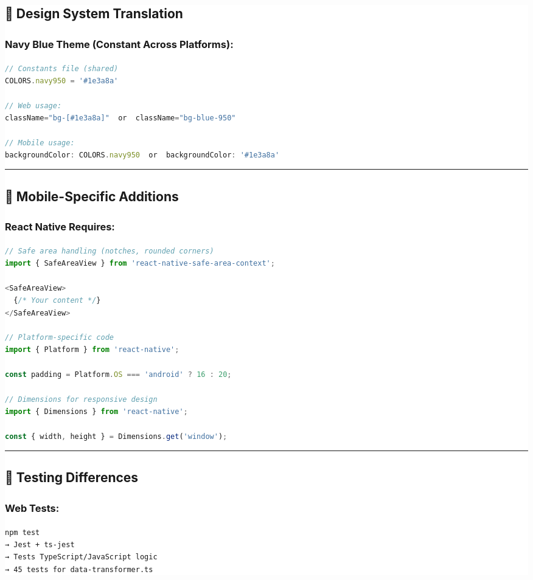 
## 🎨 **Design System Translation**

### **Navy Blue Theme (Constant Across Platforms):**
```typescript
// Constants file (shared)
COLORS.navy950 = '#1e3a8a'

// Web usage:
className="bg-[#1e3a8a]"  or  className="bg-blue-950"

// Mobile usage:
backgroundColor: COLORS.navy950  or  backgroundColor: '#1e3a8a'
```

---

## 📱 **Mobile-Specific Additions**

### **React Native Requires:**
```typescript
// Safe area handling (notches, rounded corners)
import { SafeAreaView } from 'react-native-safe-area-context';

<SafeAreaView>
  {/* Your content */}
</SafeAreaView>

// Platform-specific code
import { Platform } from 'react-native';

const padding = Platform.OS === 'android' ? 16 : 20;

// Dimensions for responsive design
import { Dimensions } from 'react-native';

const { width, height } = Dimensions.get('window');
```

---

## 🧪 **Testing Differences**

### **Web Tests:**
```bash
npm test
→ Jest + ts-jest
→ Tests TypeScript/JavaScript logic
→ 45 tests for data-transformer.ts
```

